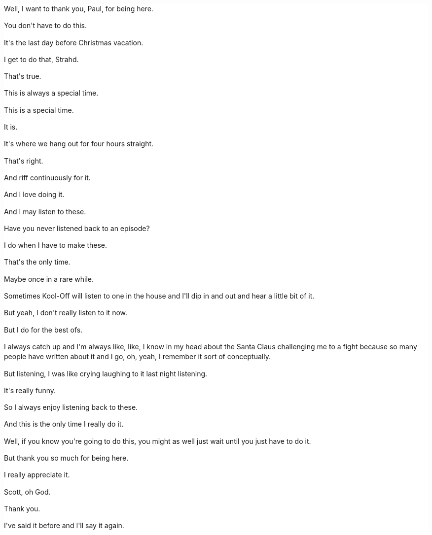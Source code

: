Well, I want to thank you, Paul, for being here.

You don't have to do this.

It's the last day before Christmas vacation.

I get to do that, Strahd.

That's true.

This is always a special time.

This is a special time.

It is.

It's where we hang out for four hours straight.

That's right.

And riff continuously for it.

And I love doing it.

And I may listen to these.

Have you never listened back to an episode?

I do when I have to make these.

That's the only time.

Maybe once in a rare while.

Sometimes Kool-Off will listen to one in the house and I'll dip in and out and hear a little bit of it.

But yeah, I don't really listen to it now.

But I do for the best ofs.

I always catch up and I'm always like, like, I know in my head about the Santa Claus challenging me to a fight because so many people have written about it and I go, oh, yeah, I remember it sort of conceptually.

But listening, I was like crying laughing to it last night listening.

It's really funny.

So I always enjoy listening back to these.

And this is the only time I really do it.

Well, if you know you're going to do this, you might as well just wait until you just have to do it.

But thank you so much for being here.

I really appreciate it.

Scott, oh God.

Thank you.

I've said it before and I'll say it again.
